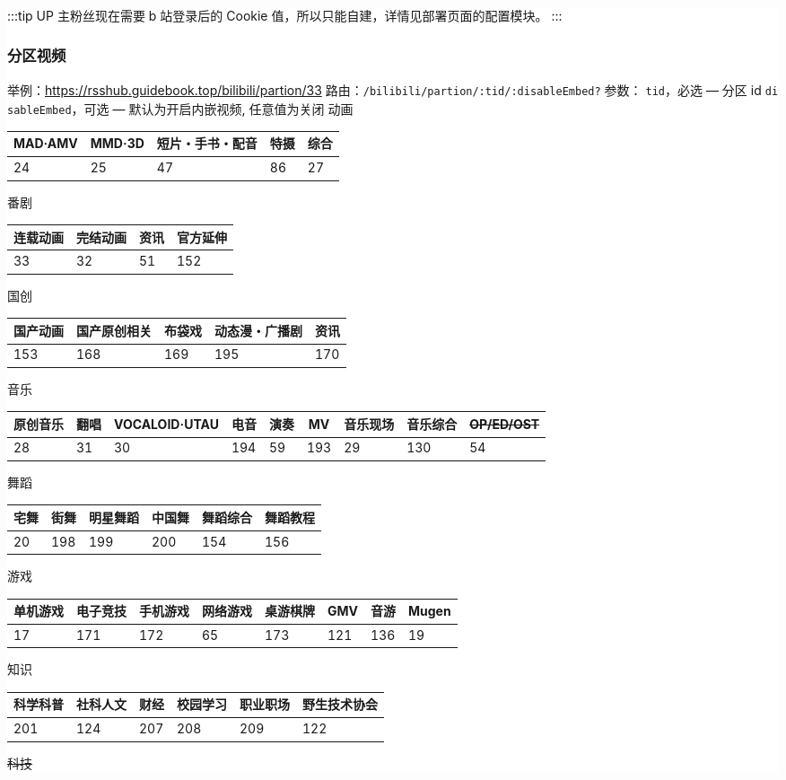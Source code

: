 :::tip
UP 主粉丝现在需要 b 站登录后的 Cookie 值，所以只能自建，详情见部署页面的配置模块。
:::
### 分区视频
举例：https://rsshub.guidebook.top/bilibili/partion/33
路由：`/bilibili/partion/:tid/:disableEmbed?`
参数：
`tid`，必选 — 分区 id
`disableEmbed`，可选 — 默认为开启内嵌视频, 任意值为关闭
动画

| MAD·AMV | MMD·3D | 短片・手书・配音 | 特摄 | 综合 |
| ------- | ------ | ---------------- | ---- | ---- |
| 24      | 25     | 47               | 86   | 27   |

番剧

| 连载动画 | 完结动画 | 资讯 | 官方延伸 |
| -------- | -------- | ---- | -------- |
| 33       | 32       | 51   | 152      |

国创

| 国产动画 | 国产原创相关 | 布袋戏 | 动态漫・广播剧 | 资讯 |
| -------- | ------------ | ------ | -------------- | ---- |
| 153      | 168          | 169    | 195            | 170  |

音乐

| 原创音乐 | 翻唱 | VOCALOID·UTAU | 电音 | 演奏 | MV  | 音乐现场 | 音乐综合 | ~~OP/ED/OST~~ |
| -------- | ---- | ------------- | ---- | ---- | --- | -------- | -------- | ------------- |
| 28       | 31   | 30            | 194  | 59   | 193 | 29       | 130      | 54            |

舞蹈

| 宅舞 | 街舞 | 明星舞蹈 | 中国舞 | 舞蹈综合 | 舞蹈教程 |
| ---- | ---- | -------- | ------ | -------- | -------- |
| 20   | 198  | 199      | 200    | 154      | 156      |

游戏

| 单机游戏 | 电子竞技 | 手机游戏 | 网络游戏 | 桌游棋牌 | GMV | 音游 | Mugen |
| -------- | -------- | -------- | -------- | -------- | --- | ---- | ----- |
| 17       | 171      | 172      | 65       | 173      | 121 | 136  | 19    |

知识

| 科学科普 | 社科人文 | 财经 | 校园学习 | 职业职场 | 野生技术协会 |
| -------- | -------- | ---- | -------- | -------- | ------------ |
| 201      | 124      | 207  | 208      | 209      | 122          |

~~科技~~
